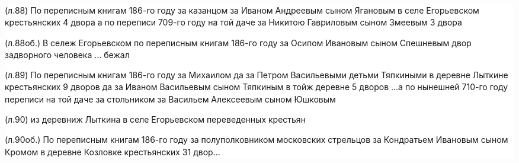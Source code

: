 (л.88) По переписным книгам 186-го году за казанцом за Иваном Андреевым сыном Ягановым в селе Егорьевском крестьянских 4 двора а по переписи 709-го году на той даче за Никитою Гавриловым сыном Змеевым 3 двора

(л.88об.) В сележ Егорьевском по переписным книгам 186-го году за Осипом Ивановым сыном Спешневым двор задворного человека … бежал

(л.89) По переписным книгам 186-го году за Михаилом да за Петром Васильевыми детьми Тяпкиными в деревне Лыткине крестьянских 9 дворов да за Иваном Васильевым сыном Тяпкиным в тойж деревне 5 дворов ...а по нынешней 710-го году переписи на той даче за стольником за Васильем Алексеевым сыном Юшковым

(л.90) из деревниж Лыткина в селе Егорьевском переведенных крестьян

(л.90об.) По переписным книгам 186-го году за полуполковником московских стрельцов за Кондратьем Ивановым сыном Кромом в деревне Козловке крестьянских 31 двор...
